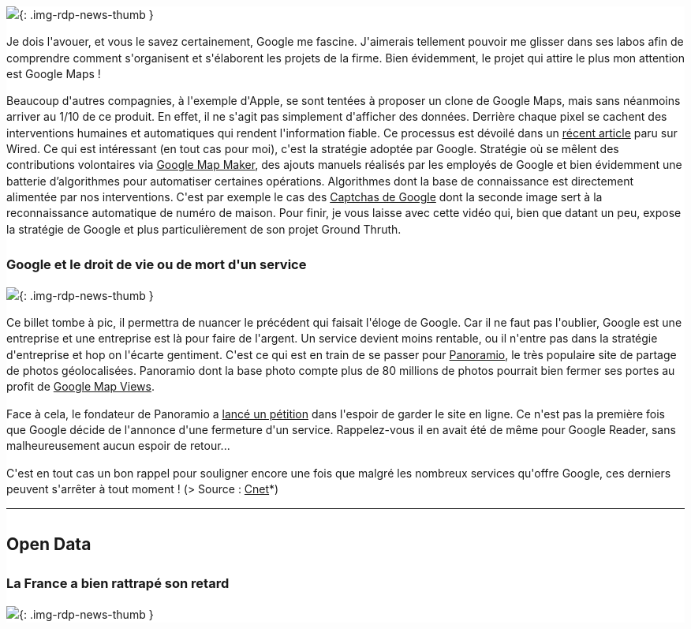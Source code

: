 ![](https://cdn.geotribu.fr/img/logos-icones/entreprises_association/google/google_maps.png){: .img-rdp-news-thumb }

Je dois l'avouer, et vous le savez certainement, Google me fascine. J'aimerais tellement pouvoir me glisser dans ses labos afin de comprendre comment s'organisent et s'élaborent les projets de la firme. Bien évidemment, le projet qui attire le plus mon attention est Google Maps !

Beaucoup d'autres compagnies, à l'exemple d'Apple, se sont tentées à proposer un clone de Google Maps, mais sans néanmoins arriver au 1/10 de ce produit. En effet, il ne s'agit pas simplement d'afficher des données. Derrière chaque pixel se cachent des interventions humaines et automatiques qui rendent l'information fiable. Ce processus est dévoilé dans un [récent article](http://www.wired.com/2014/12/google-maps-ground-truth) paru sur Wired. Ce qui est intéressant (en tout cas pour moi), c'est la stratégie adoptée par Google. Stratégie où se mêlent des contributions volontaires via [Google Map Maker](http://www.google.fr/mapmaker), des ajouts manuels réalisés par les employés de Google et bien évidemment une batterie d’algorithmes pour automatiser certaines opérations. Algorithmes dont la base de connaissance est directement alimentée par nos interventions. C'est par exemple le cas des [Captchas de Google](https://fr.wikipedia.org/wiki/CAPTCHA#Utilisations_d.C3.A9vi.C3.A9es) dont la seconde image sert à la reconnaissance automatique de numéro de maison. Pour finir, je vous laisse avec cette vidéo qui, bien que datant un peu, expose la stratégie de Google et plus particulièrement de son projet Ground Thruth.

<iframe width="560" height="315" src="https://www.youtube-nocookie.com/embed/FsbLEtS0uls" frameborder="0" allow="accelerometer; autoplay; encrypted-media; gyroscope; picture-in-picture" allowfullscreen></iframe>

### Google et le droit de vie ou de mort d'un service

![](https://cdn.geotribu.fr/img/logos-icones/entreprises_association/google/google.webp){: .img-rdp-news-thumb }

Ce billet tombe à pic, il permettra de nuancer le précédent qui faisait l'éloge de Google. Car il ne faut pas l'oublier, Google est une entreprise et une entreprise est là pour faire de l'argent. Un service devient moins rentable, ou il n'entre pas dans la stratégie d'entreprise et hop on l'écarte gentiment. C'est ce qui est en train de se passer pour [Panoramio](http://www.panoramio.com/), le très populaire site de partage de photos géolocalisées. Panoramio dont la base photo compte plus de 80 millions de photos pourrait bien fermer ses portes au profit de [Google Map Views](https://www.google.com/maps/views/).

Face à cela, le fondateur de Panoramio a [lancé un pétition](http://www.change.org/p/google-google-keep-the-panoramio-community-alive) dans l'espoir de garder le site en ligne. Ce n'est pas la première fois que Google décide de l'annonce d'une fermeture d'un service. Rappelez-vous il en avait été de même pour Google Reader, sans malheureusement aucun espoir de retour...

C'est en tout cas un bon rappel pour souligner encore une fois que malgré les nombreux services qu'offre Google, ces derniers peuvent s'arrêter à tout moment ! (> Source : [Cnet](http://www.cnet.com/news/panoramio-founders-try-persuading-google-not-to-kill-site/)*)

----

## Open Data

### La France a bien rattrapé son retard

![](https://cdn.geotribu.fr/img/logos-icones/divers/opendata.jpg){: .img-rdp-news-thumb }
